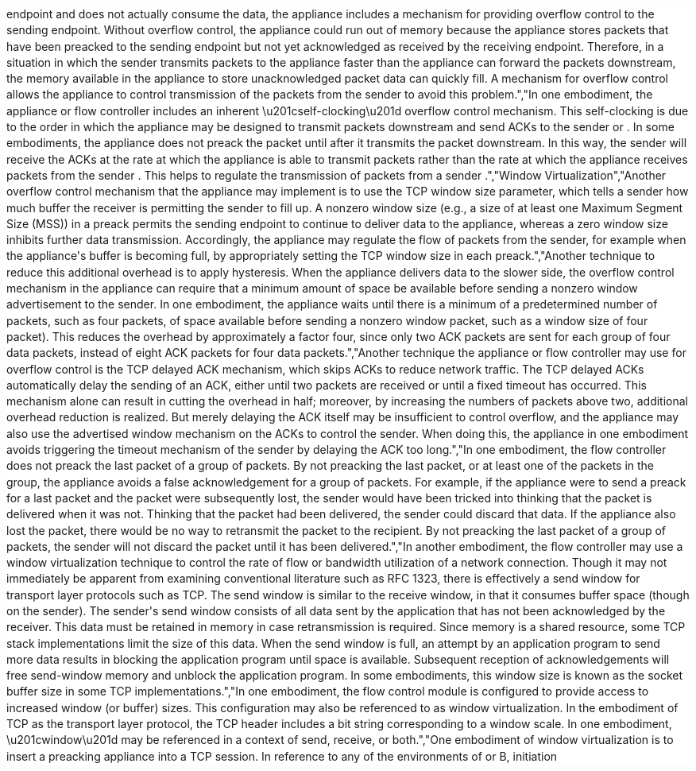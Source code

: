 endpoint and does not actually consume the data, the appliance  includes a mechanism for providing overflow control to the sending endpoint. Without overflow control, the appliance  could run out of memory because the appliance  stores packets that have been preacked to the sending endpoint but not yet acknowledged as received by the receiving endpoint. Therefore, in a situation in which the sender  transmits packets to the appliance  faster than the appliance  can forward the packets downstream, the memory available in the appliance  to store unacknowledged packet data can quickly fill. A mechanism for overflow control allows the appliance  to control transmission of the packets from the sender  to avoid this problem.","In one embodiment, the appliance  or flow controller  includes an inherent \u201cself-clocking\u201d overflow control mechanism. This self-clocking is due to the order in which the appliance  may be designed to transmit packets downstream and send ACKs to the sender  or . In some embodiments, the appliance  does not preack the packet until after it transmits the packet downstream. In this way, the sender  will receive the ACKs at the rate at which the appliance  is able to transmit packets rather than the rate at which the appliance  receives packets from the sender . This helps to regulate the transmission of packets from a sender .","Window Virtualization","Another overflow control mechanism that the appliance  may implement is to use the TCP window size parameter, which tells a sender how much buffer the receiver is permitting the sender to fill up. A nonzero window size (e.g., a size of at least one Maximum Segment Size (MSS)) in a preack permits the sending endpoint to continue to deliver data to the appliance, whereas a zero window size inhibits further data transmission. Accordingly, the appliance  may regulate the flow of packets from the sender, for example when the appliance's  buffer is becoming full, by appropriately setting the TCP window size in each preack.","Another technique to reduce this additional overhead is to apply hysteresis. When the appliance  delivers data to the slower side, the overflow control mechanism in the appliance  can require that a minimum amount of space be available before sending a nonzero window advertisement to the sender. In one embodiment, the appliance  waits until there is a minimum of a predetermined number of packets, such as four packets, of space available before sending a nonzero window packet, such as a window size of four packet). This reduces the overhead by approximately a factor four, since only two ACK packets are sent for each group of four data packets, instead of eight ACK packets for four data packets.","Another technique the appliance  or flow controller  may use for overflow control is the TCP delayed ACK mechanism, which skips ACKs to reduce network traffic. The TCP delayed ACKs automatically delay the sending of an ACK, either until two packets are received or until a fixed timeout has occurred. This mechanism alone can result in cutting the overhead in half; moreover, by increasing the numbers of packets above two, additional overhead reduction is realized. But merely delaying the ACK itself may be insufficient to control overflow, and the appliance  may also use the advertised window mechanism on the ACKs to control the sender. When doing this, the appliance  in one embodiment avoids triggering the timeout mechanism of the sender by delaying the ACK too long.","In one embodiment, the flow controller  does not preack the last packet of a group of packets. By not preacking the last packet, or at least one of the packets in the group, the appliance avoids a false acknowledgement for a group of packets. For example, if the appliance were to send a preack for a last packet and the packet were subsequently lost, the sender would have been tricked into thinking that the packet is delivered when it was not. Thinking that the packet had been delivered, the sender could discard that data. If the appliance also lost the packet, there would be no way to retransmit the packet to the recipient. By not preacking the last packet of a group of packets, the sender will not discard the packet until it has been delivered.","In another embodiment, the flow controller  may use a window virtualization technique to control the rate of flow or bandwidth utilization of a network connection. Though it may not immediately be apparent from examining conventional literature such as RFC 1323, there is effectively a send window for transport layer protocols such as TCP. The send window is similar to the receive window, in that it consumes buffer space (though on the sender). The sender's send window consists of all data sent by the application that has not been acknowledged by the receiver. This data must be retained in memory in case retransmission is required. Since memory is a shared resource, some TCP stack implementations limit the size of this data. When the send window is full, an attempt by an application program to send more data results in blocking the application program until space is available. Subsequent reception of acknowledgements will free send-window memory and unblock the application program. In some embodiments, this window size is known as the socket buffer size in some TCP implementations.","In one embodiment, the flow control module  is configured to provide access to increased window (or buffer) sizes. This configuration may also be referenced to as window virtualization. In the embodiment of TCP as the transport layer protocol, the TCP header includes a bit string corresponding to a window scale. In one embodiment, \u201cwindow\u201d may be referenced in a context of send, receive, or both.","One embodiment of window virtualization is to insert a preacking appliance  into a TCP session. In reference to any of the environments of  or B, initiation